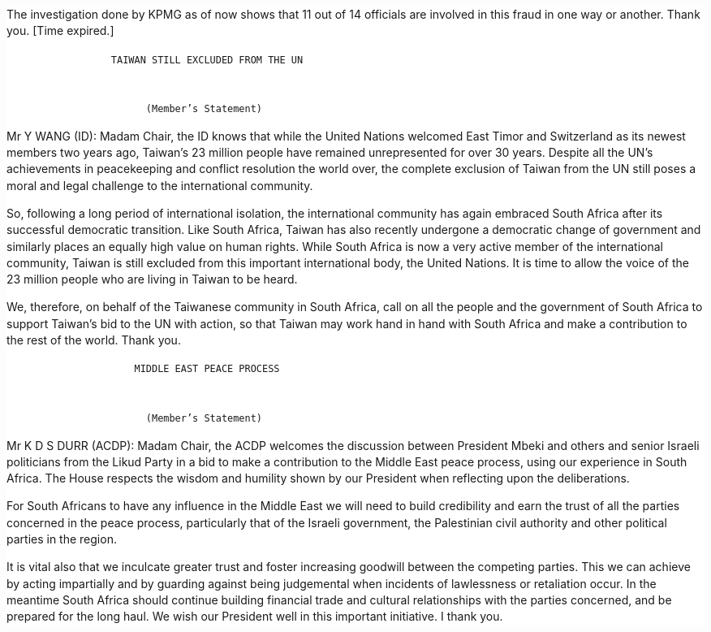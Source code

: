 The investigation done by KPMG as of now shows that 11 out of 14 officials
are involved in this fraud in one way or another. Thank you. [Time
expired.]


                      TAIWAN STILL EXCLUDED FROM THE UN


                            (Member’s Statement)

Mr Y WANG (ID): Madam Chair, the ID knows that while the United Nations
welcomed East Timor and Switzerland as its newest members two years ago,
Taiwan’s 23 million people have remained unrepresented for over 30 years.
Despite all the UN’s achievements in peacekeeping and conflict resolution
the world over, the complete exclusion of Taiwan from the UN still poses a
moral and legal challenge to the international community.

So, following a long period of international isolation, the international
community has again embraced South Africa after its successful democratic
transition. Like South Africa, Taiwan has also recently undergone a
democratic change of government and similarly places an equally high value
on human rights. While South Africa is now a very active member of the
international community, Taiwan is still excluded from this important
international body, the United Nations. It is time to allow the voice of
the 23 million people who are living in Taiwan to be heard.

We, therefore, on behalf of the Taiwanese community in South Africa, call
on all the people and the government of South Africa to support Taiwan’s
bid to the UN with action, so that Taiwan may work hand in hand with South
Africa and make a contribution to the rest of the world. Thank you.




                          MIDDLE EAST PEACE PROCESS


                            (Member’s Statement)

Mr K D S DURR (ACDP): Madam Chair, the ACDP welcomes the discussion between
President Mbeki and others and senior Israeli politicians from the Likud
Party in a bid to make a contribution to the Middle East peace process,
using our experience in South Africa. The House respects the wisdom and
humility shown by our President when reflecting upon the deliberations.

For South Africans to have any influence in the Middle East we will need to
build credibility and earn the trust of all the parties concerned in the
peace process, particularly that of the Israeli government, the Palestinian
civil authority and other political parties in the region.

It is vital also that we inculcate greater trust and foster increasing
goodwill between the competing parties. This we can achieve by acting
impartially and by guarding against being judgemental when incidents of
lawlessness or retaliation occur. In the meantime South Africa should
continue building financial trade and cultural relationships with the
parties concerned, and be prepared for the long haul. We wish our President
well in this important initiative. I thank you.


